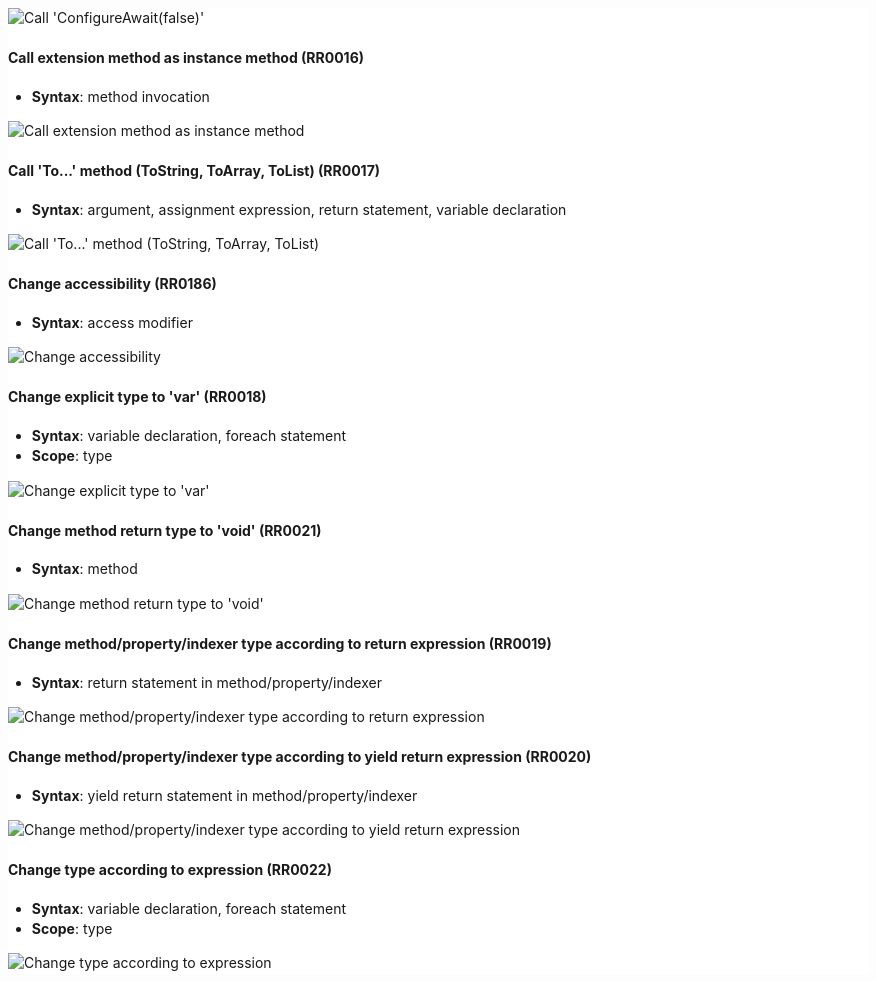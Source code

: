 ![Call 'ConfigureAwait\(false\)'](../../images/refactorings/CallConfigureAwait.png)

#### Call extension method as instance method (RR0016)

* **Syntax**: method invocation

![Call extension method as instance method](../../images/refactorings/CallExtensionMethodAsInstanceMethod.png)

#### Call 'To\.\.\.' method \(ToString, ToArray, ToList\) (RR0017)

* **Syntax**: argument, assignment expression, return statement, variable declaration

![Call 'To\.\.\.' method \(ToString, ToArray, ToList\)](../../images/refactorings/CallToMethod.png)

#### Change accessibility (RR0186)

* **Syntax**: access modifier

![Change accessibility](../../images/refactorings/ChangeAccessibility.png)

#### Change explicit type to 'var' (RR0018)

* **Syntax**: variable declaration, foreach statement
* **Scope**: type

![Change explicit type to 'var'](../../images/refactorings/ChangeExplicitTypeToVar.png)

#### Change method return type to 'void' (RR0021)

* **Syntax**: method

![Change method return type to 'void'](../../images/refactorings/ChangeMethodReturnTypeToVoid.png)

#### Change method/property/indexer type according to return expression (RR0019)

* **Syntax**: return statement in method/property/indexer

![Change method/property/indexer type according to return expression](../../images/refactorings/ChangeMemberTypeAccordingToReturnExpression.png)

#### Change method/property/indexer type according to yield return expression (RR0020)

* **Syntax**: yield return statement in method/property/indexer

![Change method/property/indexer type according to yield return expression](../../images/refactorings/ChangeMemberTypeAccordingToYieldReturnExpression.png)

#### Change type according to expression (RR0022)

* **Syntax**: variable declaration, foreach statement
* **Scope**: type

![Change type according to expression](../../images/refactorings/ChangeTypeAccordingToExpression.png)
